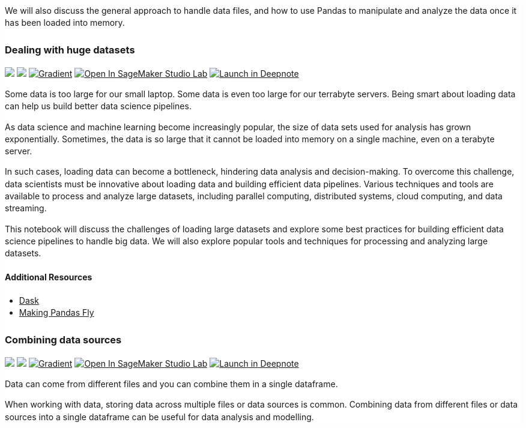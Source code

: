 We will also discuss the general approach to handle data files, and how to use Pandas to manipulate and analyze the data once it has been loaded into memory.


### Dealing with huge datasets

[![](https://img.shields.io/badge/view-notebook-orange)](notebooks/04%20-%20Dealing%20with%20huge%20datasets.ipynb) [![](https://img.shields.io/badge/open-colab-yellow)](https://colab.research.google.com/github/jesperdramsch/skillshare-data-science/blob/main/notebooks/04%20-%20Dealing%20with%20huge%20datasets.ipynb) [![Gradient](https://assets.paperspace.io/img/gradient-badge.svg)](https://console.paperspace.com/github/jesperdramsch/skillshare-data-science/blob/main/notebooks/04%20-%20Dealing%20with%20huge%20datasets.ipynb) [![Open In SageMaker Studio Lab](https://studiolab.sagemaker.aws/studiolab.svg)](https://studiolab.sagemaker.aws/import/github/jesperdramsch/skillshare-data-science/blob/main/notebooks/04%20-%20Dealing%20with%20huge%20datasets.ipynb) [![Launch in Deepnote](https://deepnote.com/buttons/launch-in-deepnote-small.svg)](https://deepnote.com/launch?url=https%3A%2F%2Fgithub.com%2Fjesperdramsch%2Fskillshare-data-science%2Fblob%2Fmain%2Fnotebooks%2F04%20-%20Dealing%20with%20huge%20datasets.ipynb)

Some data is too large for our small laptop. Some data is even too large for our terrabyte servers. Being smart about loading data can help us build better data science pipelines.

As data science and machine learning become increasingly popular, the size of data sets used for analysis has grown exponentially. Sometimes, the data is so large that it cannot be loaded into memory on a single machine, even on a terabyte server. 

In such cases, loading data can become a bottleneck, hindering data analysis and decision-making. To overcome this challenge, data scientists must be innovative about loading data and building efficient data pipelines. Various techniques and tools are available to process and analyze large datasets, including parallel computing, distributed systems, cloud computing, and data streaming. 

This notebook will discuss the challenges of loading large datasets and explore some best practices for building efficient data science pipelines to handle big data. We will also explore popular tools and techniques for processing and analyzing large datasets.
#### Additional Resources
- [Dask](https://dask.org/)
- [Making Pandas Fly](https://youtu.be/C1hqHk1SfrA?t=4551)
### Combining data sources

[![](https://img.shields.io/badge/view-notebook-orange)](notebooks/05%20-%20Combining%20data%20sources.ipynb) [![](https://img.shields.io/badge/open-colab-yellow)](https://colab.research.google.com/github/jesperdramsch/skillshare-data-science/blob/main/notebooks/05%20-%20Combining%20data%20sources.ipynb) [![Gradient](https://assets.paperspace.io/img/gradient-badge.svg)](https://console.paperspace.com/github/jesperdramsch/skillshare-data-science/blob/main/notebooks/05%20-%20Combining%20data%20sources.ipynb) [![Open In SageMaker Studio Lab](https://studiolab.sagemaker.aws/studiolab.svg)](https://studiolab.sagemaker.aws/import/github/jesperdramsch/skillshare-data-science/blob/main/notebooks/05%20-%20Combining%20data%20sources.ipynb) [![Launch in Deepnote](https://deepnote.com/buttons/launch-in-deepnote-small.svg)](https://deepnote.com/launch?url=https%3A%2F%2Fgithub.com%2Fjesperdramsch%2Fskillshare-data-science%2Fblob%2Fmain%2Fnotebooks%2F05%20-%20Combining%20data%20sources.ipynb)

Data can come from different files and you can combine them in a single dataframe.

When working with data, storing data across multiple files or data sources is common. Combining data from different files or data sources into a single dataframe can be useful for data analysis and modelling. 
